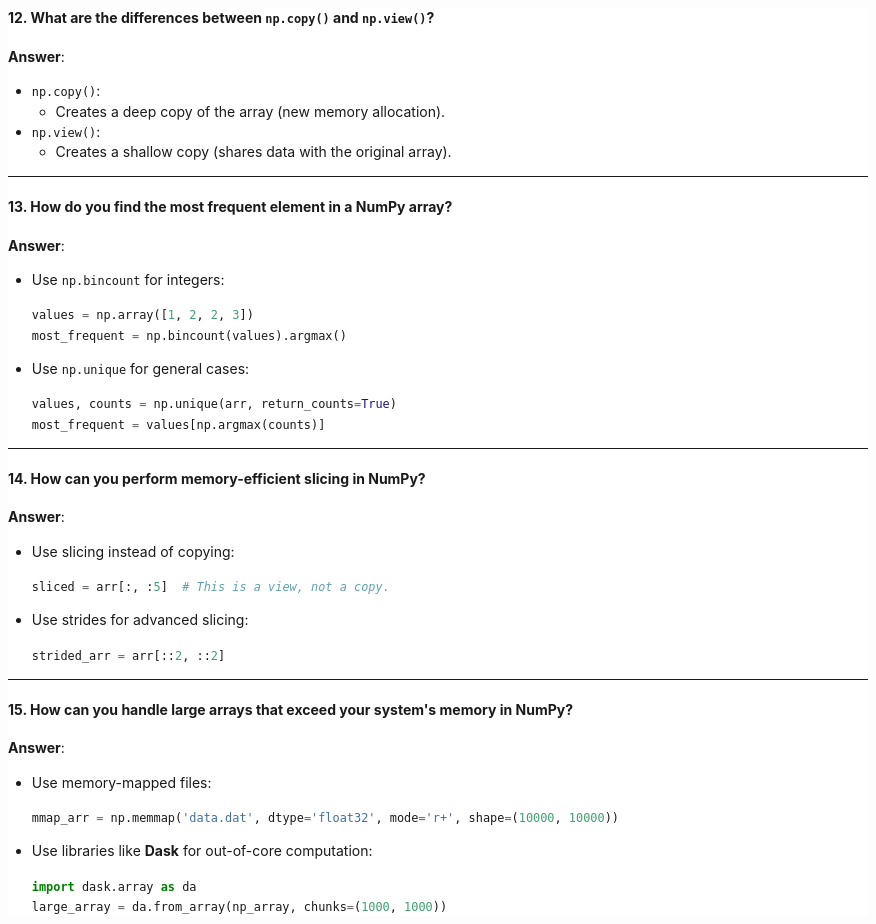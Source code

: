 
#### **12. What are the differences between `np.copy()` and `np.view()`?**
**Answer**:
- `np.copy()`:
  - Creates a deep copy of the array (new memory allocation).
- `np.view()`:
  - Creates a shallow copy (shares data with the original array).

---

#### **13. How do you find the most frequent element in a NumPy array?**
**Answer**:
- Use `np.bincount` for integers:
  ```python
  values = np.array([1, 2, 2, 3])
  most_frequent = np.bincount(values).argmax()
  ```

- Use `np.unique` for general cases:
  ```python
  values, counts = np.unique(arr, return_counts=True)
  most_frequent = values[np.argmax(counts)]
  ```

---

#### **14. How can you perform memory-efficient slicing in NumPy?**
**Answer**:
- Use slicing instead of copying:
  ```python
  sliced = arr[:, :5]  # This is a view, not a copy.
  ```

- Use strides for advanced slicing:
  ```python
  strided_arr = arr[::2, ::2]
  ```

---

#### **15. How can you handle large arrays that exceed your system's memory in NumPy?**
**Answer**:
- Use memory-mapped files:
  ```python
  mmap_arr = np.memmap('data.dat', dtype='float32', mode='r+', shape=(10000, 10000))
  ```

- Use libraries like **Dask** for out-of-core computation:
  ```python
  import dask.array as da
  large_array = da.from_array(np_array, chunks=(1000, 1000))
  ```
